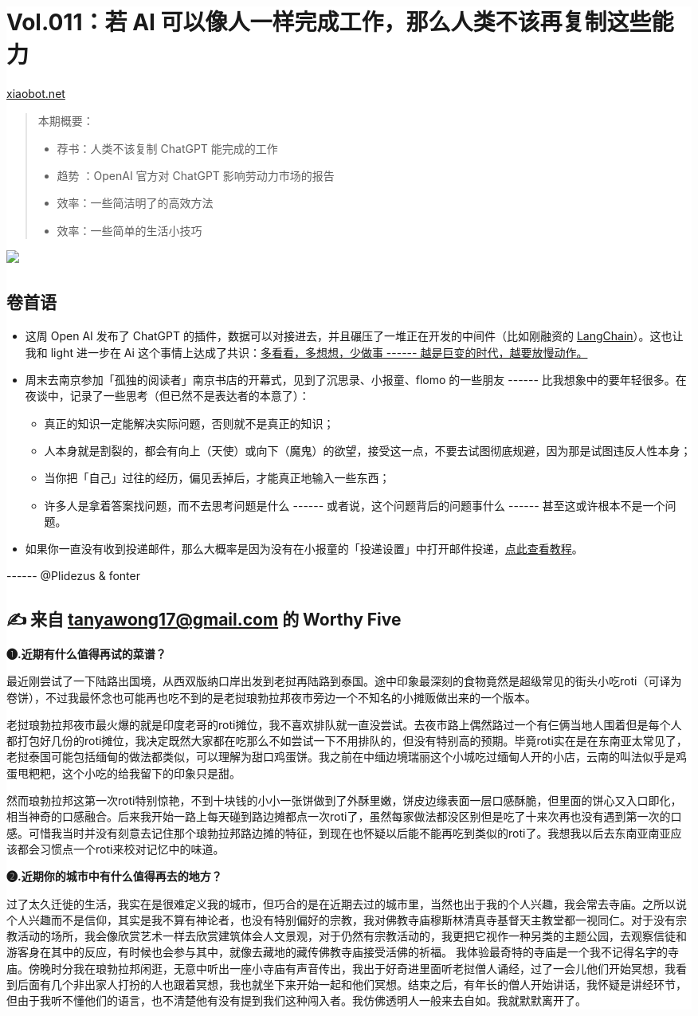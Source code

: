 Vol.011：若 AI 可以像人一样完成工作，那么人类不该再复制这些能力
=====================================

[xiaobot.net](https://xiaobot.net/post/0793aead-814e-4b03-a9e4-a63546664676)

> 本期概要：
>
> * 荐书：人类不该复制 ChatGPT 能完成的工作
>
> * 趋势 ：OpenAI 官方对 ChatGPT 影响劳动力市场的报告
>
> * 效率：一些简洁明了的高效方法
>
> * 效率：一些简单的生活小技巧

![](https://image.cubox.pro/cardImg/3ogpg9le4dbvxju3x9o5ycpey3aqvup80itcwgz9ruo2h2zzan.png!post?imageMogr2/quality/90/format/gif/ignore-error/1)

**卷首语**
-------

* 这周 Open AI 发布了 ChatGPT 的插件，数据可以对接进去，并且碾压了一堆正在开发的中间件（比如刚融资的 [LangChain](https://www.iimedia.cn/c1064/92374.html)）。这也让我和 light 进一步在 Ai 这个事情上达成了共识：[多看看，多想想，少做事 ------ 越是巨变的时代，越要放慢动作。](https://xiaobot.net/post/58da0627-7be8-4729-a552-d13aa6a67517)

* 周末去南京参加「孤独的阅读者」南京书店的开幕式，见到了沉思录、小报童、flomo 的一些朋友 ------ 比我想象中的要年轻很多。在夜谈中，记录了一些思考（但已然不是表达者的本意了）：

  * 真正的知识一定能解决实际问题，否则就不是真正的知识；

  * 人本身就是割裂的，都会有向上（天使）或向下（魔鬼）的欲望，接受这一点，不要去试图彻底规避，因为那是试图违反人性本身；

  * 当你把「自己」过往的经历，偏见丢掉后，才能真正地输入一些东西；

  * 许多人是拿着答案找问题，而不去思考问题是什么 ------ 或者说，这个问题背后的问题事什么 ------ 甚至这或许根本不是一个问题。

* 如果你一直没有收到投递邮件，那么大概率是因为没有在小报童的「投递设置」中打开邮件投递，[点此查看教程](https://help.xiaobot.net/reader.html#%E5%9C%A8%E9%82%AE%E7%AE%B1%E4%B8%AD%E9%98%85%E8%AF%BB)。

------ @Plidezus \& fonter

**✍️ 来自** [tanyawong17@gmail.com](mailto:tanyawong17@gmail.com) **的 Worthy Five**
---------------------------------------------------------------------------------

**❶.近期有什么值得再试的菜谱？**

最近刚尝试了一下陆路出国境，从西双版纳口岸出发到老挝再陆路到泰国。途中印象最深刻的食物竟然是超级常见的街头小吃roti（可译为卷饼），不过我最怀念也可能再也吃不到的是老挝琅勃拉邦夜市旁边一个不知名的小摊贩做出来的一个版本。

老挝琅勃拉邦夜市最火爆的就是印度老哥的roti摊位，我不喜欢排队就一直没尝试。去夜市路上偶然路过一个有仨俩当地人围着但是每个人都打包好几份的roti摊位，我决定既然大家都在吃那么不如尝试一下不用排队的，但没有特别高的预期。毕竟roti实在是在东南亚太常见了，老挝泰国可能包括缅甸的做法都类似，可以理解为甜口鸡蛋饼。我之前在中缅边境瑞丽这个小城吃过缅甸人开的小店，云南的叫法似乎是鸡蛋甩粑粑，这个小吃的给我留下的印象只是甜。

然而琅勃拉邦这第一次roti特别惊艳，不到十块钱的小小一张饼做到了外酥里嫩，饼皮边缘表面一层口感酥脆，但里面的饼心又入口即化，相当神奇的口感融合。后来我开始一路上每天碰到路边摊都点一次roti了，虽然每家做法都没区别但是吃了十来次再也没有遇到第一次的口感。可惜我当时并没有刻意去记住那个琅勃拉邦路边摊的特征，到现在也怀疑以后能不能再吃到类似的roti了。我想我以后去东南亚南亚应该都会习惯点一个roti来校对记忆中的味道。

**❷.近期你的城市中有什么值得再去的地方？**

过了太久迁徙的生活，我实在是很难定义我的城市，但巧合的是在近期去过的城市里，当然也出于我的个人兴趣，我会常去寺庙。之所以说个人兴趣而不是信仰，其实是我不算有神论者，也没有特别偏好的宗教，我对佛教寺庙穆斯林清真寺基督天主教堂都一视同仁。对于没有宗教活动的场所，我会像欣赏艺术一样去欣赏建筑体会人文景观，对于仍然有宗教活动的，我更把它视作一种另类的主题公园，去观察信徒和游客身在其中的反应，有时候也会参与其中，就像去藏地的藏传佛教寺庙接受活佛的祈福。 我体验最奇特的寺庙是一个我不记得名字的寺庙。傍晚时分我在琅勃拉邦闲逛，无意中听出一座小寺庙有声音传出，我出于好奇进里面听老挝僧人诵经，过了一会儿他们开始冥想，我看到后面有几个非出家人打扮的人也跟着冥想，我也就坐下来开始一起和他们冥想。结束之后，有年长的僧人开始讲话，我怀疑是讲经环节，但由于我听不懂他们的语言，也不清楚他有没有提到我们这种闯入者。我仿佛透明人一般来去自如。我就默默离开了。
